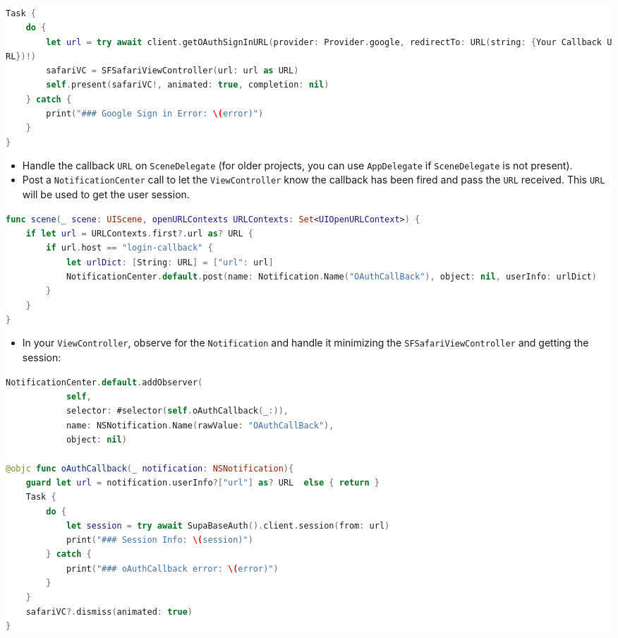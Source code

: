 ```swift
Task {
    do {
        let url = try await client.getOAuthSignInURL(provider: Provider.google, redirectTo: URL(string: {Your Callback URL})!)
        safariVC = SFSafariViewController(url: url as URL)
        self.present(safariVC!, animated: true, completion: nil)
    } catch {
        print("### Google Sign in Error: \(error)")
    }
}
```

- Handle the callback `URL` on `SceneDelegate` (for older projects, you can use `AppDelegate` if `SceneDelegate` is not present).
- Post a `NotificationCenter` call to let the `ViewController` know the callback has been fired and pass the `URL` received. This `URL` will be used to get the user session.

```swift
func scene(_ scene: UIScene, openURLContexts URLContexts: Set<UIOpenURLContext>) {
    if let url = URLContexts.first?.url as? URL {
        if url.host == "login-callback" {
            let urlDict: [String: URL] = ["url": url]
            NotificationCenter.default.post(name: Notification.Name("OAuthCallBack"), object: nil, userInfo: urlDict)
        }
    }
}
```

- In your `ViewController`, observe for the `Notification` and handle it minimizing the `SFSafariViewController` and getting the session:

```swift
NotificationCenter.default.addObserver(
            self,
            selector: #selector(self.oAuthCallback(_:)),
            name: NSNotification.Name(rawValue: "OAuthCallBack"),
            object: nil)
            
@objc func oAuthCallback(_ notification: NSNotification){
    guard let url = notification.userInfo?["url"] as? URL  else { return }
    Task {
        do {
            let session = try await SupaBaseAuth().client.session(from: url)
            print("### Session Info: \(session)")
        } catch {
            print("### oAuthCallback error: \(error)")
        }
    }
    safariVC?.dismiss(animated: true)
}
```
